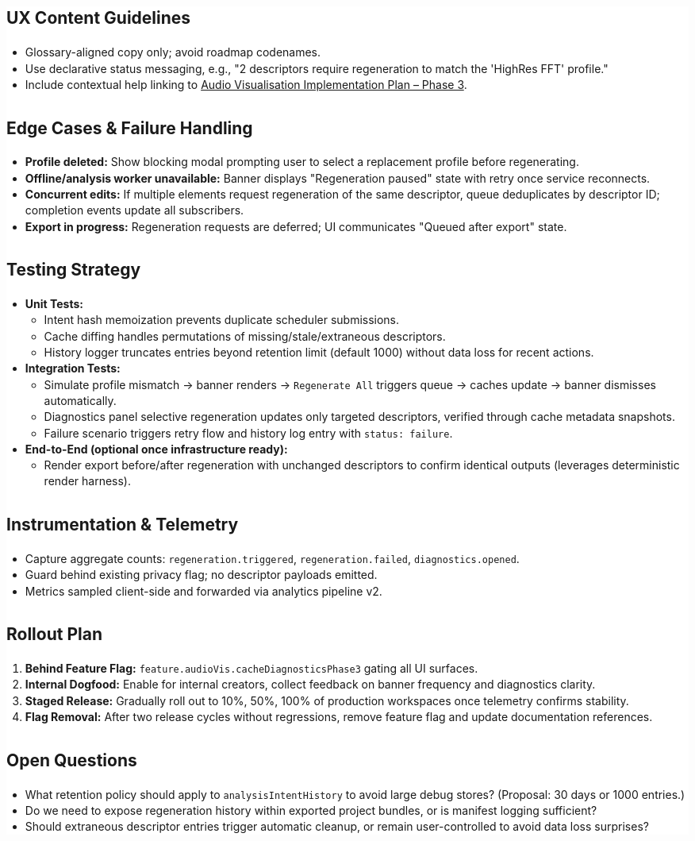 ## UX Content Guidelines
- Glossary-aligned copy only; avoid roadmap codenames.
- Use declarative status messaging, e.g., "2 descriptors require regeneration to match the 'HighRes FFT' profile."
- Include contextual help linking to [Audio Visualisation Implementation Plan – Phase 3](./audio-visualisation-plan-3.md#phase-3--cache-intents--diagnostics).

## Edge Cases & Failure Handling
- **Profile deleted:** Show blocking modal prompting user to select a replacement profile before regenerating.
- **Offline/analysis worker unavailable:** Banner displays "Regeneration paused" state with retry once service reconnects.
- **Concurrent edits:** If multiple elements request regeneration of the same descriptor, queue deduplicates by descriptor ID; completion events update all subscribers.
- **Export in progress:** Regeneration requests are deferred; UI communicates "Queued after export" state.

## Testing Strategy
- **Unit Tests:**
  - Intent hash memoization prevents duplicate scheduler submissions.
  - Cache diffing handles permutations of missing/stale/extraneous descriptors.
  - History logger truncates entries beyond retention limit (default 1000) without data loss for recent actions.
- **Integration Tests:**
  - Simulate profile mismatch -> banner renders -> `Regenerate All` triggers queue -> caches update -> banner dismisses automatically.
  - Diagnostics panel selective regeneration updates only targeted descriptors, verified through cache metadata snapshots.
  - Failure scenario triggers retry flow and history log entry with `status: failure`.
- **End-to-End (optional once infrastructure ready):**
  - Render export before/after regeneration with unchanged descriptors to confirm identical outputs (leverages deterministic render harness).

## Instrumentation & Telemetry
- Capture aggregate counts: `regeneration.triggered`, `regeneration.failed`, `diagnostics.opened`.
- Guard behind existing privacy flag; no descriptor payloads emitted.
- Metrics sampled client-side and forwarded via analytics pipeline v2.

## Rollout Plan
1. **Behind Feature Flag:** `feature.audioVis.cacheDiagnosticsPhase3` gating all UI surfaces.
2. **Internal Dogfood:** Enable for internal creators, collect feedback on banner frequency and diagnostics clarity.
3. **Staged Release:** Gradually roll out to 10%, 50%, 100% of production workspaces once telemetry confirms stability.
4. **Flag Removal:** After two release cycles without regressions, remove feature flag and update documentation references.

## Open Questions
- What retention policy should apply to `analysisIntentHistory` to avoid large debug stores? (Proposal: 30 days or 1000 entries.)
- Do we need to expose regeneration history within exported project bundles, or is manifest logging sufficient?
- Should extraneous descriptor entries trigger automatic cleanup, or remain user-controlled to avoid data loss surprises?
